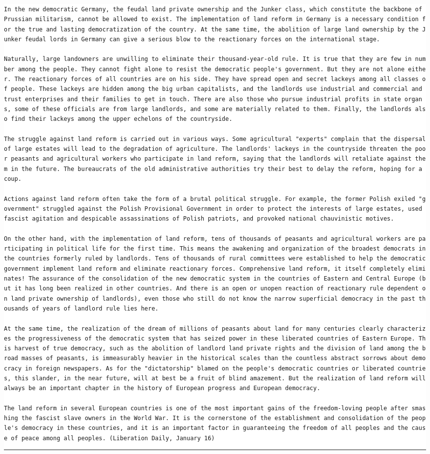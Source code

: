     In the new democratic Germany, the feudal land private ownership and the Junker class, which constitute the backbone of Prussian militarism, cannot be allowed to exist. The implementation of land reform in Germany is a necessary condition for the true and lasting democratization of the country. At the same time, the abolition of large land ownership by the Junker feudal lords in Germany can give a serious blow to the reactionary forces on the international stage.

    Naturally, large landowners are unwilling to eliminate their thousand-year-old rule. It is true that they are few in number among the people. They cannot fight alone to resist the democratic people's government. But they are not alone either. The reactionary forces of all countries are on his side. They have spread open and secret lackeys among all classes of people. These lackeys are hidden among the big urban capitalists, and the landlords use industrial and commercial and trust enterprises and their families to get in touch. There are also those who pursue industrial profits in state organs, some of these officials are from large landlords, and some are materially related to them. Finally, the landlords also find their lackeys among the upper echelons of the countryside.

    The struggle against land reform is carried out in various ways. Some agricultural "experts" complain that the dispersal of large estates will lead to the degradation of agriculture. The landlords' lackeys in the countryside threaten the poor peasants and agricultural workers who participate in land reform, saying that the landlords will retaliate against them in the future. The bureaucrats of the old administrative authorities try their best to delay the reform, hoping for a coup.

    Actions against land reform often take the form of a brutal political struggle. For example, the former Polish exiled "government" struggled against the Polish Provisional Government in order to protect the interests of large estates, used fascist agitation and despicable assassinations of Polish patriots, and provoked national chauvinistic motives.

    On the other hand, with the implementation of land reform, tens of thousands of peasants and agricultural workers are participating in political life for the first time. This means the awakening and organization of the broadest democrats in the countries formerly ruled by landlords. Tens of thousands of rural committees were established to help the democratic government implement land reform and eliminate reactionary forces. Comprehensive land reform, it itself completely eliminates! The assurance of the consolidation of the new democratic system in the countries of Eastern and Central Europe (but it has long been realized in other countries. And there is an open or unopen reaction of reactionary rule dependent on land private ownership of landlords), even those who still do not know the narrow superficial democracy in the past thousands of years of landlord rule lies here.

    At the same time, the realization of the dream of millions of peasants about land for many centuries clearly characterizes the progressiveness of the democratic system that has seized power in these liberated countries of Eastern Europe. This harvest of true democracy, such as the abolition of landlord land private rights and the division of land among the broad masses of peasants, is immeasurably heavier in the historical scales than the countless abstract sorrows about democracy in foreign newspapers. As for the "dictatorship" blamed on the people's democratic countries or liberated countries, this slander, in the near future, will at best be a fruit of blind amazement. But the realization of land reform will always be an important chapter in the history of European progress and European democracy.

    The land reform in several European countries is one of the most important gains of the freedom-loving people after smashing the fascist slave owners in the World War. It is the cornerstone of the establishment and consolidation of the people's democracy in these countries, and it is an important factor in guaranteeing the freedom of all peoples and the cause of peace among all peoples. (Liberation Daily, January 16)



<hr /> 
